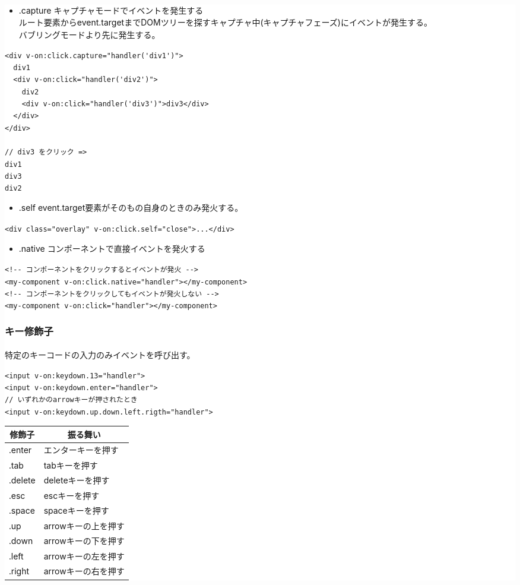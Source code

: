 - .capture キャプチャモードでイベントを発生する<br>
ルート要素からevent.targetまでDOMツリーを探すキャプチャ中(キャプチャフェーズ)にイベントが発生する。<br>
バブリングモードより先に発生する。

```
<div v-on:click.capture="handler('div1')">
  div1
  <div v-on:click="handler('div2')">
    div2
    <div v-on:click="handler('div3')">div3</div>
  </div>
</div>

// div3 をクリック =>
div1
div3
div2
```

- .self event.target要素がそのもの自身のときのみ発火する。

```
<div class="overlay" v-on:click.self="close">...</div>
```

- .native コンポーネントで直接イベントを発火する

```
<!-- コンポーネントをクリックするとイベントが発火 -->
<my-component v-on:click.native="handler"></my-component>
<!-- コンポーネントをクリックしてもイベントが発火しない -->
<my-component v-on:click="handler"></my-component>
```

### キー修飾子
特定のキーコードの入力のみイベントを呼び出す。

```
<input v-on:keydown.13="handler">
<input v-on:keydown.enter="handler">
// いずれかのarrowキーが押されたとき
<input v-on:keydown.up.down.left.rigth="handler">
```

|修飾子|振る舞い|
|-----|-----|
|.enter|エンターキーを押す|
|.tab|tabキーを押す|
|.delete|deleteキーを押す|
|.esc|escキーを押す|
|.space|spaceキーを押す|
|.up|arrowキーの上を押す|
|.down|arrowキーの下を押す|
|.left|arrowキーの左を押す|
|.right|arrowキーの右を押す|
